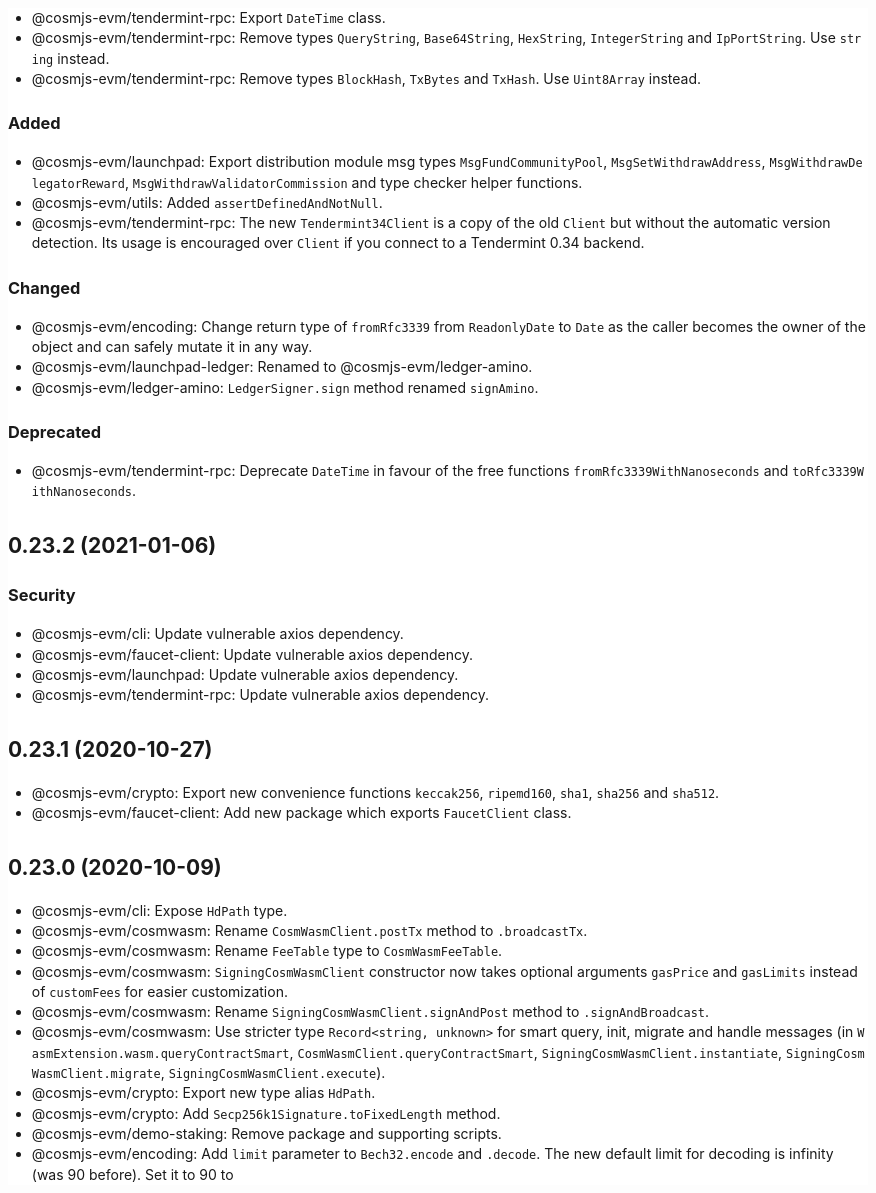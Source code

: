 - @cosmjs-evm/tendermint-rpc: Export `DateTime` class.
- @cosmjs-evm/tendermint-rpc: Remove types `QueryString`, `Base64String`,
  `HexString`, `IntegerString` and `IpPortString`. Use `string` instead.
- @cosmjs-evm/tendermint-rpc: Remove types `BlockHash`, `TxBytes` and `TxHash`. Use
  `Uint8Array` instead.

### Added

- @cosmjs-evm/launchpad: Export distribution module msg types
  `MsgFundCommunityPool`, `MsgSetWithdrawAddress`, `MsgWithdrawDelegatorReward`,
  `MsgWithdrawValidatorCommission` and type checker helper functions.
- @cosmjs-evm/utils: Added `assertDefinedAndNotNull`.
- @cosmjs-evm/tendermint-rpc: The new `Tendermint34Client` is a copy of the old
  `Client` but without the automatic version detection. Its usage is encouraged
  over `Client` if you connect to a Tendermint 0.34 backend.

### Changed

- @cosmjs-evm/encoding: Change return type of `fromRfc3339` from `ReadonlyDate` to
  `Date` as the caller becomes the owner of the object and can safely mutate it
  in any way.
- @cosmjs-evm/launchpad-ledger: Renamed to @cosmjs-evm/ledger-amino.
- @cosmjs-evm/ledger-amino: `LedgerSigner.sign` method renamed `signAmino`.

### Deprecated

- @cosmjs-evm/tendermint-rpc: Deprecate `DateTime` in favour of the free functions
  `fromRfc3339WithNanoseconds` and `toRfc3339WithNanoseconds`.

## 0.23.2 (2021-01-06)

### Security

- @cosmjs-evm/cli: Update vulnerable axios dependency.
- @cosmjs-evm/faucet-client: Update vulnerable axios dependency.
- @cosmjs-evm/launchpad: Update vulnerable axios dependency.
- @cosmjs-evm/tendermint-rpc: Update vulnerable axios dependency.

## 0.23.1 (2020-10-27)

- @cosmjs-evm/crypto: Export new convenience functions `keccak256`, `ripemd160`,
  `sha1`, `sha256` and `sha512`.
- @cosmjs-evm/faucet-client: Add new package which exports `FaucetClient` class.

## 0.23.0 (2020-10-09)

- @cosmjs-evm/cli: Expose `HdPath` type.
- @cosmjs-evm/cosmwasm: Rename `CosmWasmClient.postTx` method to `.broadcastTx`.
- @cosmjs-evm/cosmwasm: Rename `FeeTable` type to `CosmWasmFeeTable`.
- @cosmjs-evm/cosmwasm: `SigningCosmWasmClient` constructor now takes optional
  arguments `gasPrice` and `gasLimits` instead of `customFees` for easier
  customization.
- @cosmjs-evm/cosmwasm: Rename `SigningCosmWasmClient.signAndPost` method to
  `.signAndBroadcast`.
- @cosmjs-evm/cosmwasm: Use stricter type `Record<string, unknown>` for smart query,
  init, migrate and handle messages (in `WasmExtension.wasm.queryContractSmart`,
  `CosmWasmClient.queryContractSmart`, `SigningCosmWasmClient.instantiate`,
  `SigningCosmWasmClient.migrate`, `SigningCosmWasmClient.execute`).
- @cosmjs-evm/crypto: Export new type alias `HdPath`.
- @cosmjs-evm/crypto: Add `Secp256k1Signature.toFixedLength` method.
- @cosmjs-evm/demo-staking: Remove package and supporting scripts.
- @cosmjs-evm/encoding: Add `limit` parameter to `Bech32.encode` and `.decode`. The
  new default limit for decoding is infinity (was 90 before). Set it to 90 to